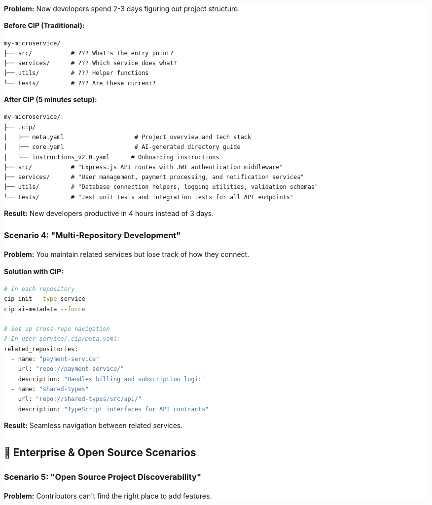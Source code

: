 **Problem:** New developers spend 2-3 days figuring out project structure.

**Before CIP (Traditional):**
```
my-microservice/
├── src/           # ??? What's the entry point?
├── services/      # ??? Which service does what?
├── utils/         # ??? Helper functions
└── tests/         # ??? Are these current?
```

**After CIP (5 minutes setup):**
```
my-microservice/
├── .cip/
│   ├── meta.yaml                    # Project overview and tech stack
│   ├── core.yaml                    # AI-generated directory guide
│   └── instructions_v2.0.yaml      # Onboarding instructions
├── src/           # "Express.js API routes with JWT authentication middleware"
├── services/      # "User management, payment processing, and notification services"
├── utils/         # "Database connection helpers, logging utilities, validation schemas"
└── tests/         # "Jest unit tests and integration tests for all API endpoints"
```

**Result:** New developers productive in 4 hours instead of 3 days.

### Scenario 4: "Multi-Repository Development"

**Problem:** You maintain related services but lose track of how they connect.

**Solution with CIP:**
```bash
# In each repository
cip init --type service
cip ai-metadata --force

# Set up cross-repo navigation
# In user-service/.cip/meta.yaml:
related_repositories:
  - name: "payment-service"
    url: "repo://payment-service/"
    description: "Handles billing and subscription logic"
  - name: "shared-types"
    url: "repo://shared-types/src/api/"
    description: "TypeScript interfaces for API contracts"
```

**Result:** Seamless navigation between related services.

## 🏢 Enterprise & Open Source Scenarios

### Scenario 5: "Open Source Project Discoverability"

**Problem:** Contributors can't find the right place to add features.
